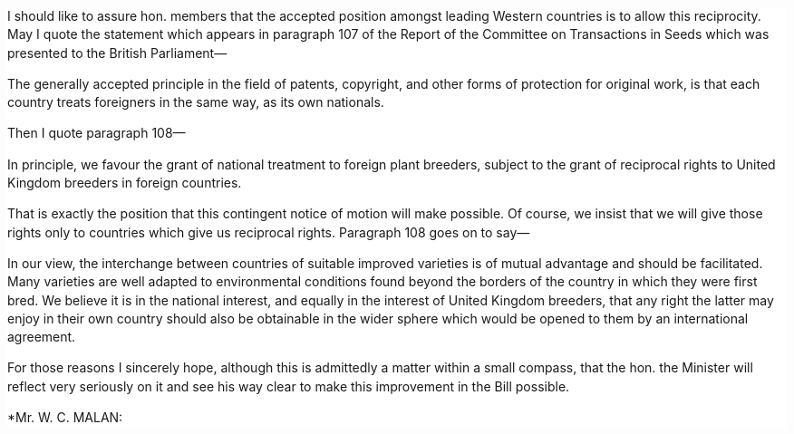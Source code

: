 <p>I should like to assure hon. members that the accepted position amongst leading Western countries is to allow this reciprocity. May I quote the statement which appears in paragraph 107 of the Report of the Committee on Transactions in Seeds which was presented to the British Parliament&#x2014;</p>

<block name="quote">The generally accepted principle in the field of patents, copyright, and other forms of protection for original work, is that each country treats foreigners in the same way, as its own nationals.</block>

<p>Then I quote paragraph 108&#x2014;</p>

<block name="quote">In principle, we favour the grant of national treatment to foreign plant breeders, subject to the grant of reciprocal rights to United Kingdom breeders in foreign countries.</block>

<p>That is exactly the position that this contingent notice of motion will make possible. Of course, we insist that we will give those rights only to countries which give us reciprocal rights. Paragraph 108 goes on to say&#x2014;</p>

<block name="quote">In our view, the interchange between countries of suitable improved varieties is of mutual advantage and should be facilitated. Many varieties are well adapted to environmental conditions found beyond the borders of the country in which they were first bred. We believe it is in the national interest, and equally in the interest of United Kingdom breeders, that any right the latter may enjoy in their own country should also be obtainable in the wider sphere which would be opened to them by an international agreement.</block>

<p>For those reasons I sincerely hope, although this is admittedly a matter within a small compass, that the hon. the Minister will reflect very seriously on it and see his way clear to make this improvement in the Bill possible.</p>

</speech>

<speech by="#malan">

<from>*Mr. <person refersTo="hansard_za">W. C. MALAN</person>:</from>
